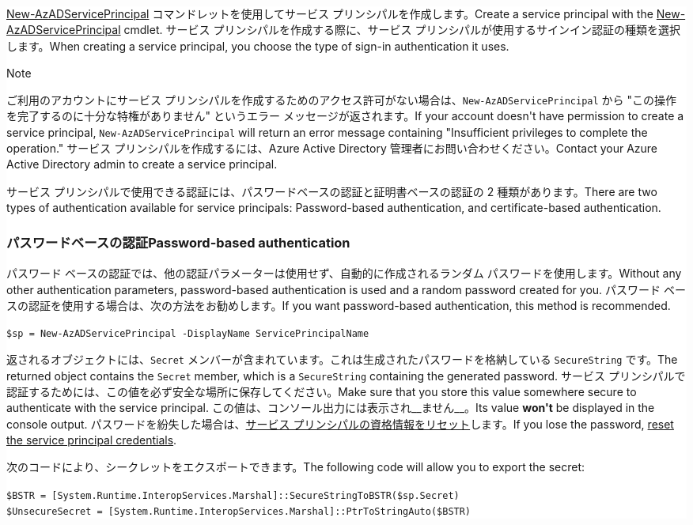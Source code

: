 <span data-ttu-id="beaa8-111">[New-AzADServicePrincipal](/powershell/module/Az.Resources/New-AzADServicePrincipal) コマンドレットを使用してサービス プリンシパルを作成します。</span><span class="sxs-lookup"><span data-stu-id="beaa8-111">Create a service principal with the [New-AzADServicePrincipal](/powershell/module/Az.Resources/New-AzADServicePrincipal) cmdlet.</span></span> <span data-ttu-id="beaa8-112">サービス プリンシパルを作成する際に、サービス プリンシパルが使用するサインイン認証の種類を選択します。</span><span class="sxs-lookup"><span data-stu-id="beaa8-112">When creating a service principal, you choose the type of sign-in authentication it uses.</span></span>

> [!NOTE]
>
> <span data-ttu-id="beaa8-113">ご利用のアカウントにサービス プリンシパルを作成するためのアクセス許可がない場合は、`New-AzADServicePrincipal` から "この操作を完了するのに十分な特権がありません" というエラー メッセージが返されます。</span><span class="sxs-lookup"><span data-stu-id="beaa8-113">If your account doesn't have permission to create a service principal, `New-AzADServicePrincipal` will return an error message containing "Insufficient privileges to complete the operation."</span></span> <span data-ttu-id="beaa8-114">サービス プリンシパルを作成するには、Azure Active Directory 管理者にお問い合わせください。</span><span class="sxs-lookup"><span data-stu-id="beaa8-114">Contact your Azure Active Directory admin to create a service principal.</span></span>

<span data-ttu-id="beaa8-115">サービス プリンシパルで使用できる認証には、パスワードベースの認証と証明書ベースの認証の 2 種類があります。</span><span class="sxs-lookup"><span data-stu-id="beaa8-115">There are two types of authentication available for service principals: Password-based authentication, and certificate-based authentication.</span></span>

### <a name="password-based-authentication"></a><span data-ttu-id="beaa8-116">パスワードベースの認証</span><span class="sxs-lookup"><span data-stu-id="beaa8-116">Password-based authentication</span></span>

<span data-ttu-id="beaa8-117">パスワード ベースの認証では、他の認証パラメーターは使用せず、自動的に作成されるランダム パスワードを使用します。</span><span class="sxs-lookup"><span data-stu-id="beaa8-117">Without any other authentication parameters, password-based authentication is used and a random password created for you.</span></span> <span data-ttu-id="beaa8-118">パスワード ベースの認証を使用する場合は、次の方法をお勧めします。</span><span class="sxs-lookup"><span data-stu-id="beaa8-118">If you want password-based authentication, this method is recommended.</span></span>

```azurepowershell-interactive
$sp = New-AzADServicePrincipal -DisplayName ServicePrincipalName
```

<span data-ttu-id="beaa8-119">返されるオブジェクトには、`Secret` メンバーが含まれています。これは生成されたパスワードを格納している `SecureString` です。</span><span class="sxs-lookup"><span data-stu-id="beaa8-119">The returned object contains the `Secret` member, which is a `SecureString` containing the generated password.</span></span> <span data-ttu-id="beaa8-120">サービス プリンシパルで認証するためには、この値を必ず安全な場所に保存してください。</span><span class="sxs-lookup"><span data-stu-id="beaa8-120">Make sure that you store this value somewhere secure to authenticate with the service principal.</span></span> <span data-ttu-id="beaa8-121">この値は、コンソール出力には表示され__ません__。</span><span class="sxs-lookup"><span data-stu-id="beaa8-121">Its value __won't__ be displayed in the console output.</span></span> <span data-ttu-id="beaa8-122">パスワードを紛失した場合は、[サービス プリンシパルの資格情報をリセット](#reset-credentials)します。</span><span class="sxs-lookup"><span data-stu-id="beaa8-122">If you lose the password, [reset the service principal credentials](#reset-credentials).</span></span>

<span data-ttu-id="beaa8-123">次のコードにより、シークレットをエクスポートできます。</span><span class="sxs-lookup"><span data-stu-id="beaa8-123">The following code will allow you to export the secret:</span></span>

```azurepowershell-interactive
$BSTR = [System.Runtime.InteropServices.Marshal]::SecureStringToBSTR($sp.Secret)
$UnsecureSecret = [System.Runtime.InteropServices.Marshal]::PtrToStringAuto($BSTR)
```
